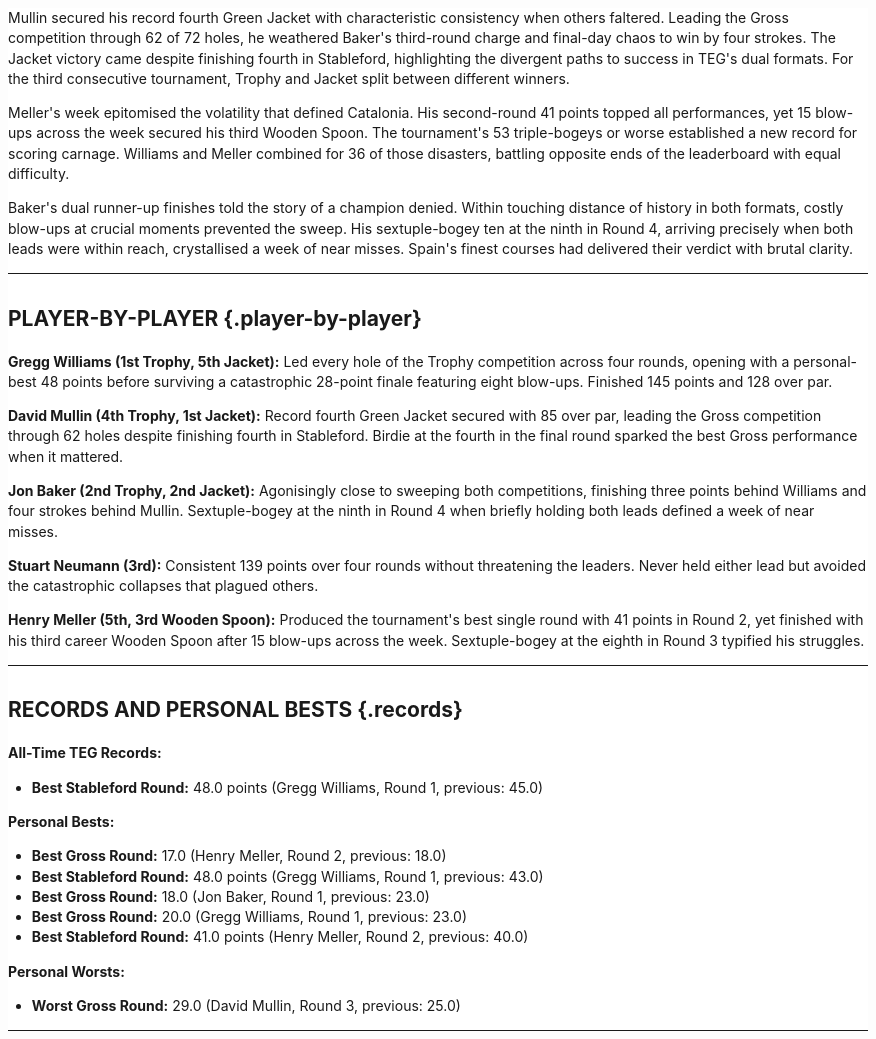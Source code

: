 Mullin secured his record fourth Green Jacket with characteristic consistency when others faltered. Leading the Gross competition through 62 of 72 holes, he weathered Baker's third-round charge and final-day chaos to win by four strokes. The Jacket victory came despite finishing fourth in Stableford, highlighting the divergent paths to success in TEG's dual formats. For the third consecutive tournament, Trophy and Jacket split between different winners.

Meller's week epitomised the volatility that defined Catalonia. His second-round 41 points topped all performances, yet 15 blow-ups across the week secured his third Wooden Spoon. The tournament's 53 triple-bogeys or worse established a new record for scoring carnage. Williams and Meller combined for 36 of those disasters, battling opposite ends of the leaderboard with equal difficulty.

Baker's dual runner-up finishes told the story of a champion denied. Within touching distance of history in both formats, costly blow-ups at crucial moments prevented the sweep. His sextuple-bogey ten at the ninth in Round 4, arriving precisely when both leads were within reach, crystallised a week of near misses. Spain's finest courses had delivered their verdict with brutal clarity.

---

## PLAYER-BY-PLAYER {.player-by-player}

**Gregg Williams (1st Trophy, 5th Jacket):** Led every hole of the Trophy competition across four rounds, opening with a personal-best 48 points before surviving a catastrophic 28-point finale featuring eight blow-ups. Finished 145 points and 128 over par.

**David Mullin (4th Trophy, 1st Jacket):** Record fourth Green Jacket secured with 85 over par, leading the Gross competition through 62 holes despite finishing fourth in Stableford. Birdie at the fourth in the final round sparked the best Gross performance when it mattered.

**Jon Baker (2nd Trophy, 2nd Jacket):** Agonisingly close to sweeping both competitions, finishing three points behind Williams and four strokes behind Mullin. Sextuple-bogey at the ninth in Round 4 when briefly holding both leads defined a week of near misses.

**Stuart Neumann (3rd):** Consistent 139 points over four rounds without threatening the leaders. Never held either lead but avoided the catastrophic collapses that plagued others.

**Henry Meller (5th, 3rd Wooden Spoon):** Produced the tournament's best single round with 41 points in Round 2, yet finished with his third career Wooden Spoon after 15 blow-ups across the week. Sextuple-bogey at the eighth in Round 3 typified his struggles.

---

## RECORDS AND PERSONAL BESTS {.records}

**All-Time TEG Records:**
- **Best Stableford Round:** 48.0 points (Gregg Williams, Round 1, previous: 45.0)

**Personal Bests:**
- **Best Gross Round:** 17.0 (Henry Meller, Round 2, previous: 18.0)
- **Best Stableford Round:** 48.0 points (Gregg Williams, Round 1, previous: 43.0)
- **Best Gross Round:** 18.0 (Jon Baker, Round 1, previous: 23.0)
- **Best Gross Round:** 20.0 (Gregg Williams, Round 1, previous: 23.0)
- **Best Stableford Round:** 41.0 points (Henry Meller, Round 2, previous: 40.0)

**Personal Worsts:**
- **Worst Gross Round:** 29.0 (David Mullin, Round 3, previous: 25.0)

---